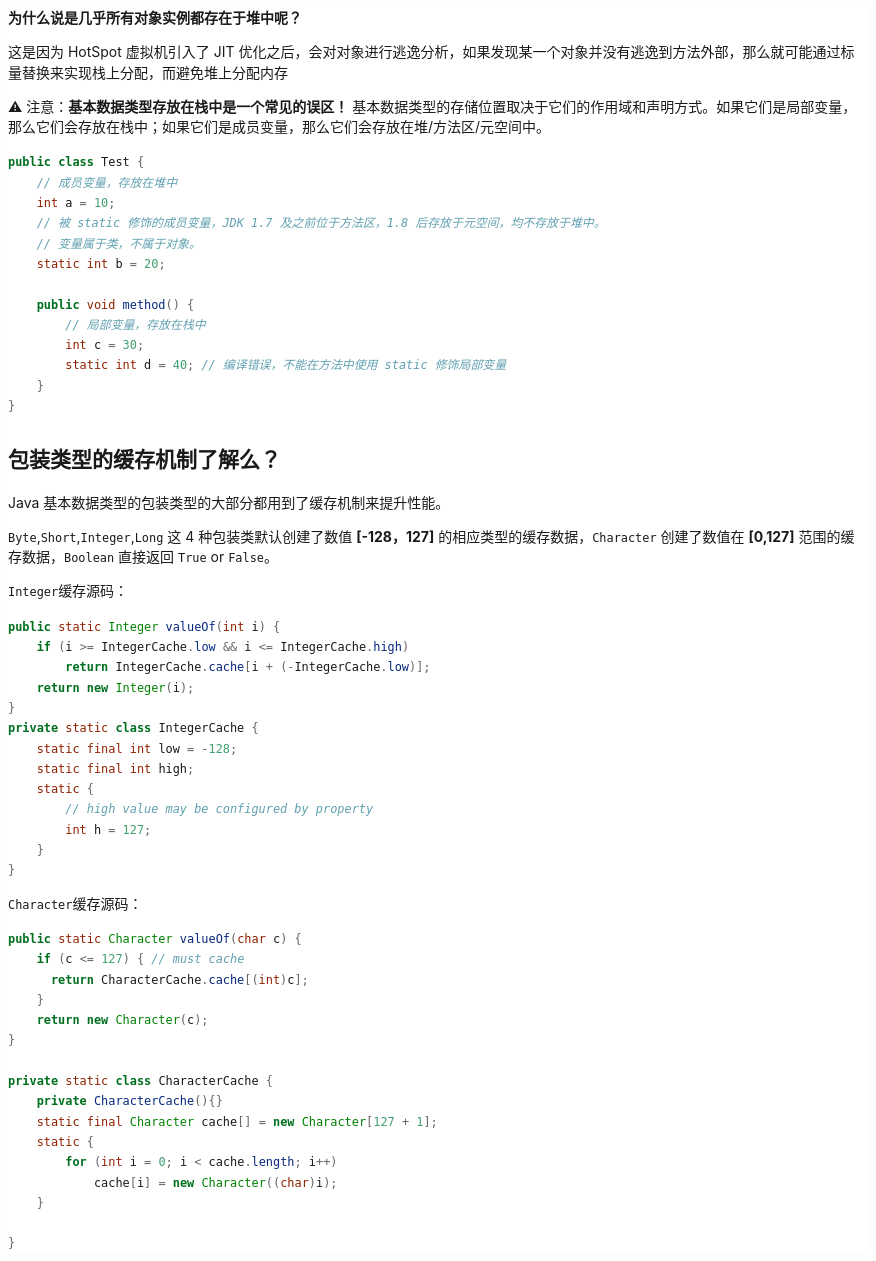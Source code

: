 **为什么说是几乎所有对象实例都存在于堆中呢？** 

这是因为 HotSpot 虚拟机引入了 JIT 优化之后，会对对象进行逃逸分析，如果发现某一个对象并没有逃逸到方法外部，那么就可能通过标量替换来实现栈上分配，而避免堆上分配内存

 ⚠️ 注意：**基本数据类型存放在栈中是一个常见的误区！** 基本数据类型的存储位置取决于它们的作用域和声明方式。如果它们是局部变量，那么它们会存放在栈中；如果它们是成员变量，那么它们会存放在堆/方法区/元空间中。

```java
public class Test {
    // 成员变量，存放在堆中
    int a = 10;
    // 被 static 修饰的成员变量，JDK 1.7 及之前位于方法区，1.8 后存放于元空间，均不存放于堆中。
    // 变量属于类，不属于对象。
    static int b = 20;

    public void method() {
        // 局部变量，存放在栈中
        int c = 30;
        static int d = 40; // 编译错误，不能在方法中使用 static 修饰局部变量
    }
}
```

## 包装类型的缓存机制了解么？
Java 基本数据类型的包装类型的大部分都用到了缓存机制来提升性能。

`Byte`,`Short`,`Integer`,`Long` 这 4 种包装类默认创建了数值 **[-128，127]** 的相应类型的缓存数据，`Character` 创建了数值在 **[0,127]** 范围的缓存数据，`Boolean` 直接返回 `True` or `False`。

`Integer`缓存源码：

```java
public static Integer valueOf(int i) {
    if (i >= IntegerCache.low && i <= IntegerCache.high)
        return IntegerCache.cache[i + (-IntegerCache.low)];
    return new Integer(i);
}
private static class IntegerCache {
    static final int low = -128;
    static final int high;
    static {
        // high value may be configured by property
        int h = 127;
    }
}
```

`Character`缓存源码：

```java
public static Character valueOf(char c) {
    if (c <= 127) { // must cache
      return CharacterCache.cache[(int)c];
    }
    return new Character(c);
}

private static class CharacterCache {
    private CharacterCache(){}
    static final Character cache[] = new Character[127 + 1];
    static {
        for (int i = 0; i < cache.length; i++)
            cache[i] = new Character((char)i);
    }

}
```
